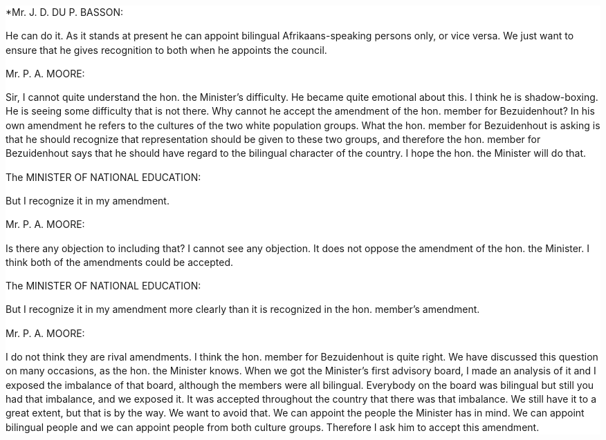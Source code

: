 </speech>

<speech by="#basson">

<from>*Mr. <person refersTo="hansard_za">J. D. DU P. BASSON</person>:</from>

<p>He can do it. As it stands at present he can appoint bilingual Afrikaans-speaking persons only, or vice versa. We just want to ensure that he gives recognition to both when he appoints the council.</p>

</speech>

<speech by="#moore">

<from>Mr. <person refersTo="hansard_za">P. A. MOORE</person>:</from>

<p>Sir, I cannot quite understand the hon. the Minister&#x2019;s difficulty. He became quite emotional about this. I think he is shadow-boxing. He is seeing some difficulty that is not there. Why cannot he accept the amendment of the hon. member for Bezuidenhout? In his own amendment he refers to the cultures of the two white population groups. What the hon. member for Bezuidenhout is asking is that he should recognize that representation should be given to these two groups, and therefore the hon. member for Bezuidenhout says that he should have regard to the bilingual character of the country. I hope the hon. the Minister will do that.</p>

</speech>

<speech by="#minister_of_national_education">

<from>The <person refersTo="hansard_za">MINISTER OF NATIONAL EDUCATION</person>:</from>

<p>But I recognize it in my amendment.</p>

</speech>

<speech by="#moore">

<from>Mr. <person refersTo="hansard_za">P. A. MOORE</person>:</from>

<p>Is there any objection to including that? I cannot see any objection. It does not oppose the amendment of the hon. the Minister. I think both of the amendments could be accepted.</p>

</speech>

<speech by="#minister_of_national_education">

<from>The <person refersTo="hansard_za">MINISTER OF NATIONAL EDUCATION</person>:</from>

<p>But I recognize it in my amendment more clearly than it is recognized in the hon. member&#x2019;s amendment.</p>

</speech>

<speech by="#moore">

<from>Mr. <person refersTo="hansard_za">P. A. MOORE</person>:</from>

<p>I do not think they are rival amendments. I think the hon. member for Bezuidenhout is quite right. We have discussed this question on many occasions, as the hon. the Minister knows. When we got the Minister&#x2019;s first advisory board, I made an analysis of it and I exposed the imbalance of that board, although the members were all bilingual. Everybody on the board was bilingual but still you had that imbalance, and we exposed it. It was accepted throughout the country that there was that imbalance. We still have it to a great extent, but that is by the way. We want to avoid that. We can appoint the people the Minister has in mind. We can appoint bilingual people and we can appoint people from both culture groups. Therefore I ask him to accept this amendment.</p>
